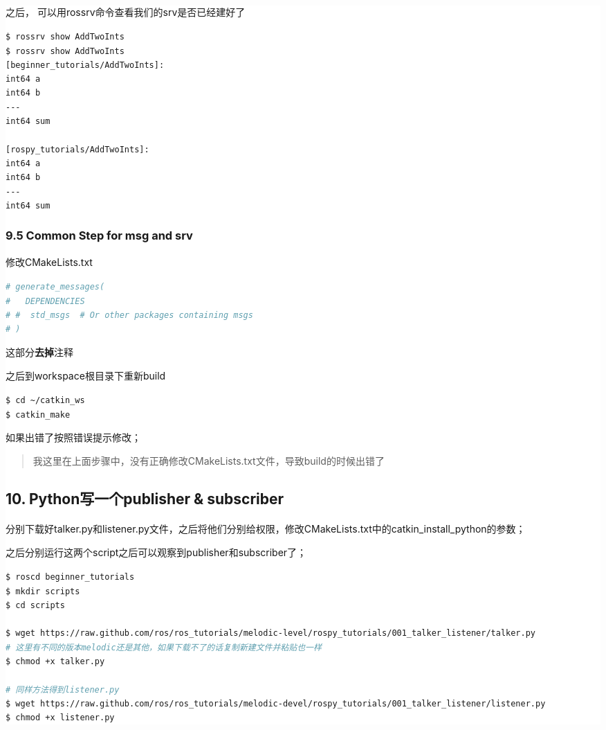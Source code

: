 

之后， 可以用rossrv命令查看我们的srv是否已经建好了

```bash
$ rossrv show AddTwoInts
$ rossrv show AddTwoInts
[beginner_tutorials/AddTwoInts]:
int64 a
int64 b
---
int64 sum

[rospy_tutorials/AddTwoInts]:
int64 a
int64 b
---
int64 sum
```



### 9.5 Common Step for msg and srv

修改CMakeLists.txt

```bash
# generate_messages(
#   DEPENDENCIES
# #  std_msgs  # Or other packages containing msgs
# )
```

这部分**去掉**注释

之后到workspace根目录下重新build

```bash
$ cd ~/catkin_ws
$ catkin_make
```

如果出错了按照错误提示修改；

> 我这里在上面步骤中，没有正确修改CMakeLists.txt文件，导致build的时候出错了

## 10. Python写一个publisher & subscriber

分别下载好talker.py和listener.py文件，之后将他们分别给权限，修改CMakeLists.txt中的catkin_install_python的参数；

之后分别运行这两个script之后可以观察到publisher和subscriber了；

```bash
$ roscd beginner_tutorials
$ mkdir scripts
$ cd scripts

$ wget https://raw.github.com/ros/ros_tutorials/melodic-level/rospy_tutorials/001_talker_listener/talker.py
# 这里有不同的版本melodic还是其他，如果下载不了的话复制新建文件并粘贴也一样
$ chmod +x talker.py

# 同样方法得到listener.py
$ wget https://raw.github.com/ros/ros_tutorials/melodic-devel/rospy_tutorials/001_talker_listener/listener.py
$ chmod +x listener.py
```

